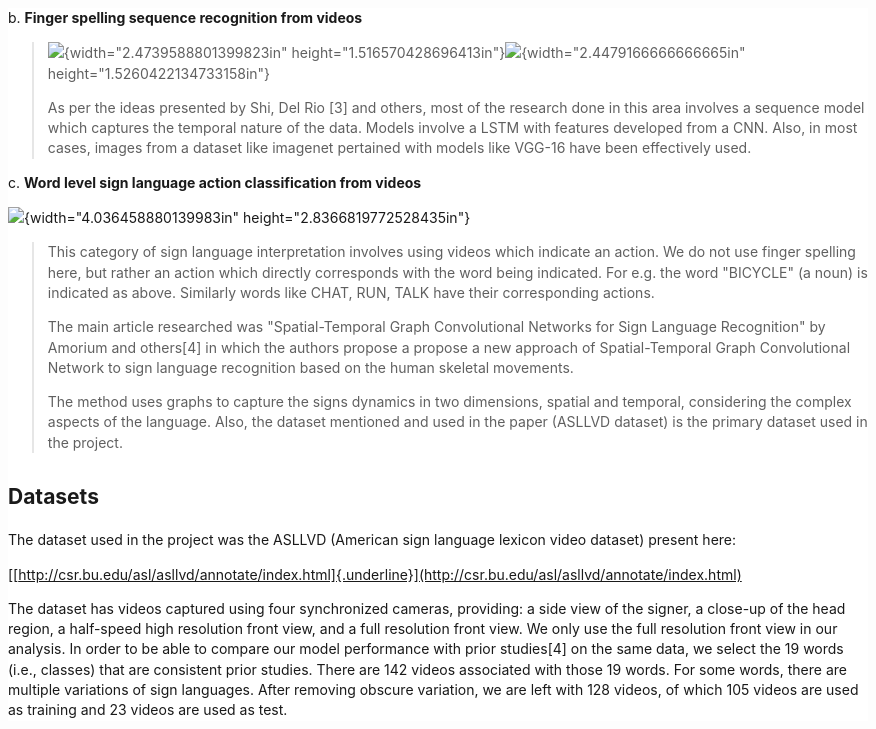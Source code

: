 b.  **Finger spelling sequence recognition from videos**

> ![](media/image11.png){width="2.4739588801399823in"
> height="1.516570428696413in"}![](media/image9.png){width="2.4479166666666665in"
> height="1.5260422134733158in"}
>
> As per the ideas presented by Shi, Del Rio \[3\] and others, most of
> the research done in this area involves a sequence model which
> captures the temporal nature of the data. Models involve a LSTM with
> features developed from a CNN. Also, in most cases, images from a
> dataset like imagenet pertained with models like VGG-16 have been
> effectively used.

c.  **Word level sign language action classification from videos**

![](media/image12.png){width="4.036458880139983in"
height="2.8366819772528435in"}

> This category of sign language interpretation involves using videos
> which indicate an action. We do not use finger spelling here, but
> rather an action which directly corresponds with the word being
> indicated. For e.g. the word "BICYCLE" (a noun) is indicated as above.
> Similarly words like CHAT, RUN, TALK have their corresponding actions.
>
> The main article researched was "Spatial-Temporal Graph Convolutional
> Networks for Sign Language Recognition" by Amorium and others\[4\] in
> which the authors propose a propose a new approach of Spatial-Temporal
> Graph Convolutional Network to sign language recognition based on the
> human skeletal movements.
>
> The method uses graphs to capture the signs dynamics in two
> dimensions, spatial and temporal, considering the complex aspects of
> the language. Also, the dataset mentioned and used in the paper
> (ASLLVD dataset) is the primary dataset used in the project.

## Datasets


The dataset used in the project was the ASLLVD (American sign language
lexicon video dataset) present here:

[[http://csr.bu.edu/asl/asllvd/annotate/index.html]{.underline}](http://csr.bu.edu/asl/asllvd/annotate/index.html)

The dataset has videos captured using four synchronized cameras,
providing: a side view of the signer, a close-up of the head region, a
half-speed high resolution front view, and a full resolution front view.
We only use the full resolution front view in our analysis. In order to
be able to compare our model performance with prior studies\[4\] on the
same data, we select the 19 words (i.e., classes) that are consistent
prior studies. There are 142 videos associated with those 19 words. For
some words, there are multiple variations of sign languages. After
removing obscure variation, we are left with 128 videos, of which 105
videos are used as training and 23 videos are used as test.
